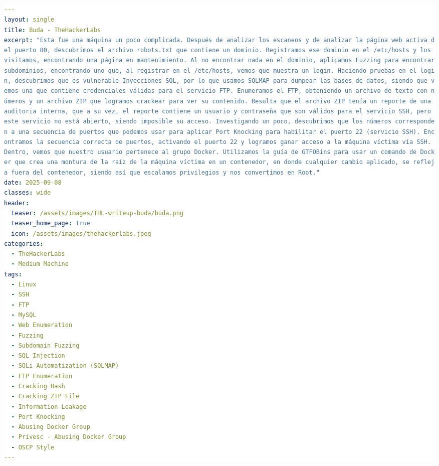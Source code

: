 ```yaml
---
layout: single
title: Buda - TheHackerLabs
excerpt: "Esta fue una máquina un poco complicada. Después de analizar los escaneos y de analizar la página web activa del puerto 80, descubrimos el archivo robots.txt que contiene un dominio. Registramos ese dominio en el /etc/hosts y los visitamos, encontrando una página en mantenimiento. Al no encontrar nada en el dominio, aplicamos Fuzzing para encontrar subdominios, encontrando uno que, al registrar en el /etc/hosts, vemos que muestra un login. Haciendo pruebas en el login, descubrimos que es vulnerable Inyecciones SQL, por lo que usamos SQLMAP para dumpear las bases de datos, siendo que vemos una que contiene credenciales válidas para el servicio FTP. Enumeramos el FTP, obteniendo un archivo de texto con números y un archivo ZIP que logramos crackear para ver su contenido. Resulta que el archivo ZIP tenía un reporte de una auditoria interna, que a su vez, el reporte contiene un usuario y contraseña que son válidos para el servicio SSH, pero este servicio no está abierto, siendo imposible su acceso. Investigando un poco, descubrimos que los números corresponden a una secuencia de puertos que podemos usar para aplicar Port Knocking para habilitar el puerto 22 (servicio SSH). Encontramos la secuencia correcta de puertos, activando el puerto 22 y logramos ganar acceso a la máquina víctima vía SSH. Dentro, vemos que nuestro usuario pertenece al grupo Docker. Utilizamos la guía de GTFOBins para usar un comando de Docker que crea una montura de la raíz de la máquina víctima en un contenedor, en donde cualquier cambio aplicado, se refleja fuera del contenedor, siendo así que escalamos privilegios y nos convertimos en Root."
date: 2025-09-08
classes: wide
header:
  teaser: /assets/images/THL-writeup-buda/buda.png
  teaser_home_page: true
  icon: /assets/images/thehackerlabs.jpeg
categories:
  - TheHackerLabs
  - Medium Machine
tags:
  - Linux
  - SSH
  - FTP
  - MySQL
  - Web Enumeration
  - Fuzzing
  - Subdomain Fuzzing
  - SQL Injection
  - SQLi Automatization (SQLMAP)
  - FTP Enumeration
  - Cracking Hash
  - Cracking ZIP File
  - Information Leakage
  - Port Knocking
  - Abusing Docker Group
  - Privesc - Abusing Docker Group
  - OSCP Style
---
```
